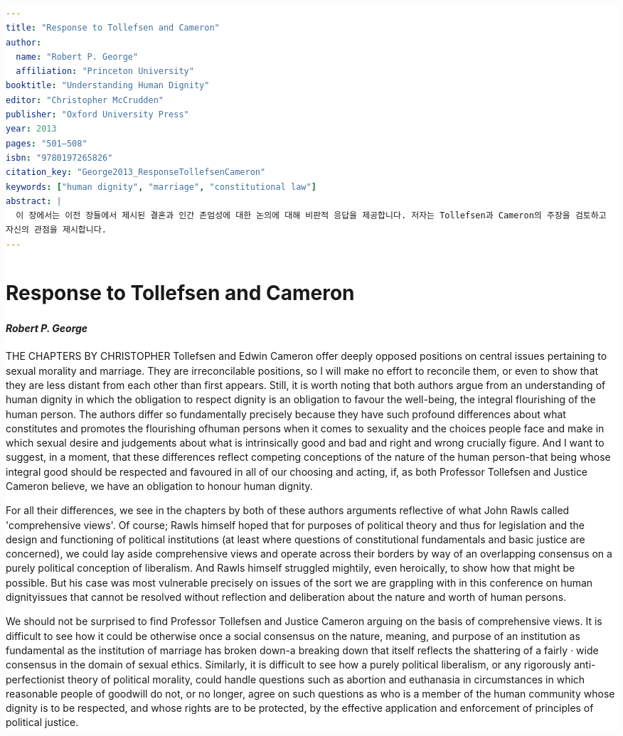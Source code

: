 ```yaml
---
title: "Response to Tollefsen and Cameron"
author:
  name: "Robert P. George"
  affiliation: "Princeton University"
booktitle: "Understanding Human Dignity"
editor: "Christopher McCrudden"
publisher: "Oxford University Press"
year: 2013
pages: "501–508"
isbn: "9780197265826"
citation_key: "George2013_ResponseTollefsenCameron"
keywords: ["human dignity", "marriage", "constitutional law"]
abstract: |
  이 장에서는 이전 장들에서 제시된 결혼과 인간 존엄성에 대한 논의에 대해 비판적 응답을 제공합니다. 저자는 Tollefsen과 Cameron의 주장을 검토하고 자신의 관점을 제시합니다.
---
```



# **Response to Tollefsen and Cameron**

#### *Robert P. George*

THE CHAPTERS BY CHRISTOPHER Tollefsen and Edwin Cameron offer deeply opposed positions on central issues pertaining to sexual morality and marriage. They are irreconcilable positions, so I will make no effort to reconcile them, or even to show that they are less distant from each other than first appears. Still, it is worth noting that both authors argue from an understanding of human dignity in which the obligation to respect dignity is an obligation to favour the well-being, the integral flourishing of the human person. The authors differ so fundamentally precisely because they have such profound differences about what constitutes and promotes the flourishing ofhuman persons when it comes to sexuality and the choices people face and make in which sexual desire and judgements about what is intrinsically good and bad and right and wrong crucially figure. And I want to suggest, in a moment, that these differences reflect competing conceptions of the nature of the human person-that being whose integral good should be respected and favoured in all of our choosing and acting, if, as both Professor Tollefsen and Justice Cameron believe, we have an obligation to honour human dignity.

For all their differences, we see in the chapters by both of these authors arguments reflective of what John Rawls called 'comprehensive views'. Of course; Rawls himself hoped that for purposes of political theory and thus for legislation and the design and functioning of political institutions (at least where questions of constitutional fundamentals and basic justice are concerned), we could lay aside comprehensive views and operate across their borders by way of an overlapping consensus on a purely political conception of liberalism. And Rawls himself struggled mightily, even heroically, to show how that might be possible. But his case was most vulnerable precisely on issues of the sort we are grappling with in this conference on human dignityissues that cannot be resolved without reflection and deliberation about the nature and worth of human persons.

We should not be surprised to find Professor Tollefsen and Justice Cameron arguing on the basis of comprehensive views. It is difficult to see how it could be otherwise once a social consensus on the nature, meaning, and purpose of an institution as fundamental as the institution of marriage has broken down-a breaking down that itself reflects the shattering of a fairly · wide consensus in the domain of sexual ethics. Similarly, it is difficult to see how a purely political liberalism, or any rigorously anti-perfectionist theory of political morality, could handle questions such as abortion and euthanasia in circumstances in which reasonable people of goodwill do not, or no longer, agree on such questions as who is a member of the human community whose dignity is to be respected, and whose rights are to be protected, by the effective application and enforcement of principles of political justice.
